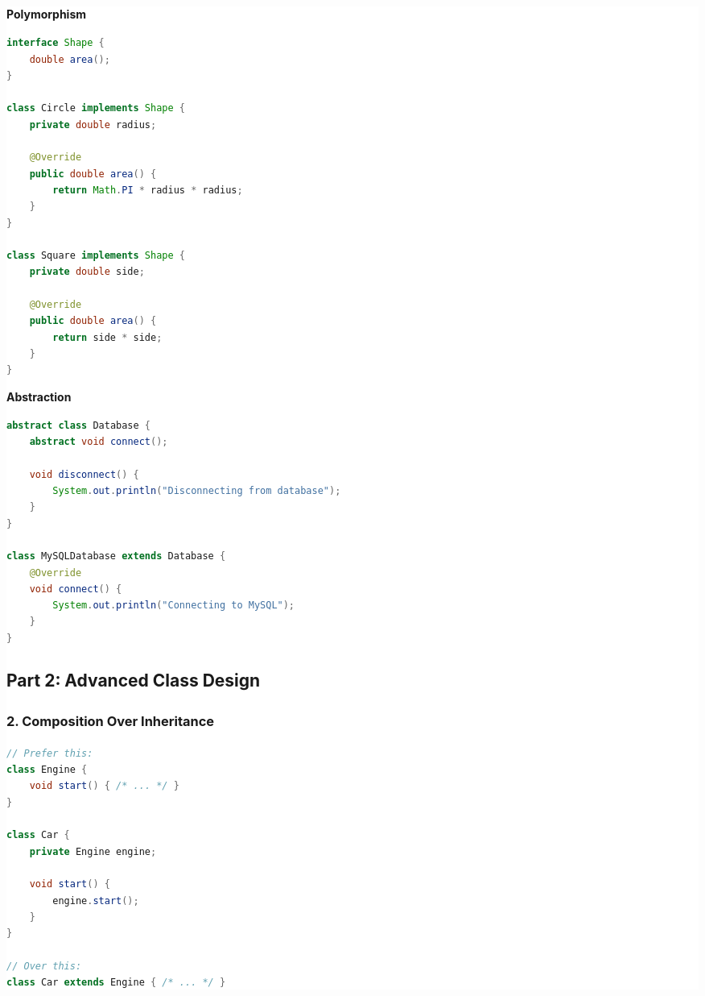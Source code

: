 **Polymorphism**
```java
interface Shape {
    double area();
}

class Circle implements Shape {
    private double radius;
    
    @Override
    public double area() {
        return Math.PI * radius * radius;
    }
}

class Square implements Shape {
    private double side;
    
    @Override
    public double area() {
        return side * side;
    }
}
```

**Abstraction**
```java
abstract class Database {
    abstract void connect();
    
    void disconnect() {
        System.out.println("Disconnecting from database");
    }
}

class MySQLDatabase extends Database {
    @Override
    void connect() {
        System.out.println("Connecting to MySQL");
    }
}
```

## Part 2: Advanced Class Design

### 2. Composition Over Inheritance

```java
// Prefer this:
class Engine {
    void start() { /* ... */ }
}

class Car {
    private Engine engine;
    
    void start() {
        engine.start();
    }
}

// Over this:
class Car extends Engine { /* ... */ }
```
